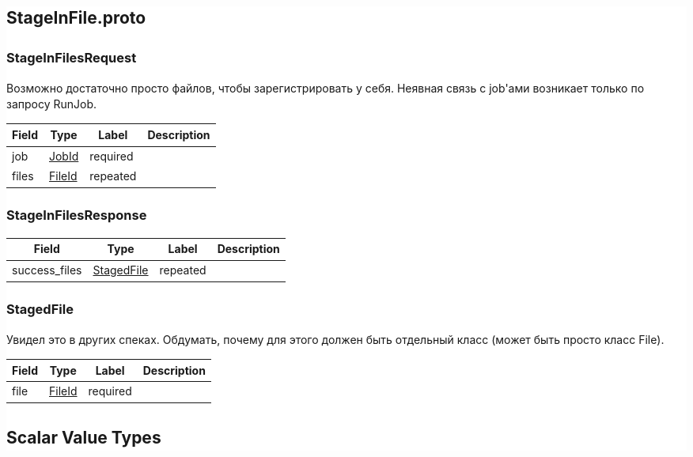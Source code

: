 ## StageInFile.proto



<a name=".StageInFilesRequest"></a>

### StageInFilesRequest
Возможно достаточно просто файлов, чтобы зарегистрировать у себя. Неявная связь с job&#39;ами возникает только по запросу RunJob.


| Field | Type | Label | Description |
| ----- | ---- | ----- | ----------- |
| job | [JobId](#JobId) | required |  |
| files | [FileId](#FileId) | repeated |  |






<a name=".StageInFilesResponse"></a>

### StageInFilesResponse



| Field | Type | Label | Description |
| ----- | ---- | ----- | ----------- |
| success_files | [StagedFile](#StagedFile) | repeated |  |






<a name=".StagedFile"></a>

### StagedFile
Увидел это в других спеках. Обдумать, почему для этого должен быть отдельный класс (может быть просто класс File).


| Field | Type | Label | Description |
| ----- | ---- | ----- | ----------- |
| file | [FileId](#FileId) | required |  |





 

 

 

 



## Scalar Value Types
